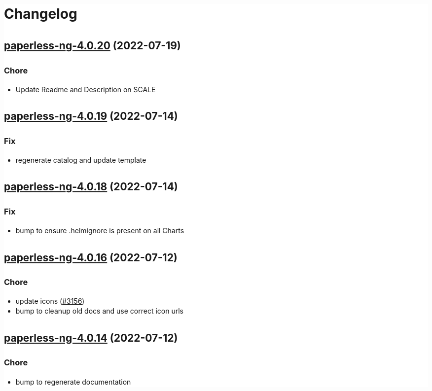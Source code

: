 # Changelog


## [paperless-ng-4.0.20](https://github.com/truecharts/apps/compare/paperless-ng-4.0.19...paperless-ng-4.0.20) (2022-07-19)

### Chore

- Update Readme and Description on SCALE



## [paperless-ng-4.0.19](https://github.com/truecharts/apps/compare/paperless-ng-4.0.18...paperless-ng-4.0.19) (2022-07-14)

### Fix

- regenerate catalog and update template



## [paperless-ng-4.0.18](https://github.com/truecharts/apps/compare/paperless-ng-4.0.16...paperless-ng-4.0.18) (2022-07-14)

### Fix

- bump to ensure .helmignore is present on all Charts



## [paperless-ng-4.0.16](https://github.com/truecharts/apps/compare/paperless-ng-4.0.14...paperless-ng-4.0.16) (2022-07-12)

### Chore

- update icons ([#3156](https://github.com/truecharts/apps/issues/3156))
- bump to cleanup old docs and use correct icon urls



## [paperless-ng-4.0.14](https://github.com/truecharts/apps/compare/paperless-ng-4.0.13...paperless-ng-4.0.14) (2022-07-12)

### Chore

- bump to regenerate documentation
